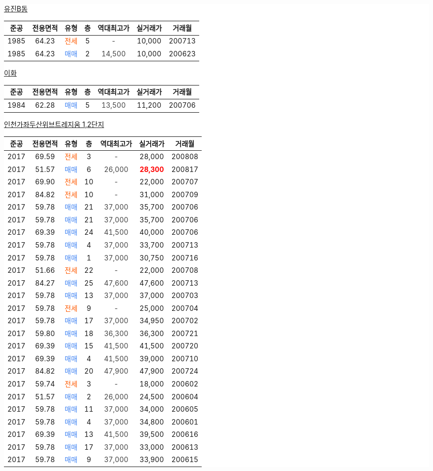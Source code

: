 [유진B동](https://search.naver.com/search.naver?query=%EC%9D%B8%EC%B2%9C%EA%B4%91%EC%97%AD%EC%8B%9C+%EC%84%9C%EA%B5%AC+%EA%B0%80%EC%A2%8C%EB%8F%99+%EC%9C%A0%EC%A7%84B%EB%8F%99)

|준공|전용면적|유형|층|역대최고가|실거래가|거래월|
|:---:|:---:|:---:|:---:|:---:|:---:|:---:|
|1985|64.23|<span style="color:#ff5a00">전세</span>|5|<span style="color:#444444">-</span>|10,000|200713|
|1985|64.23|<span style="color:#4285f3">매매</span>|2|<span style="color:#444444">14,500</span>|10,000|200623|

[이화](https://search.naver.com/search.naver?query=%EC%9D%B8%EC%B2%9C%EA%B4%91%EC%97%AD%EC%8B%9C+%EC%84%9C%EA%B5%AC+%EA%B0%80%EC%A2%8C%EB%8F%99+%EC%9D%B4%ED%99%94)

|준공|전용면적|유형|층|역대최고가|실거래가|거래월|
|:---:|:---:|:---:|:---:|:---:|:---:|:---:|
|1984|62.28|<span style="color:#4285f3">매매</span>|5|<span style="color:#444444">13,500</span>|11,200|200706|

[인천가좌두산위브트레지움 1,2단지](https://search.naver.com/search.naver?query=%EC%9D%B8%EC%B2%9C%EA%B4%91%EC%97%AD%EC%8B%9C+%EC%84%9C%EA%B5%AC+%EA%B0%80%EC%A2%8C%EB%8F%99+%EC%9D%B8%EC%B2%9C%EA%B0%80%EC%A2%8C%EB%91%90%EC%82%B0%EC%9C%84%EB%B8%8C%ED%8A%B8%EB%A0%88%EC%A7%80%EC%9B%80+1%2C2%EB%8B%A8%EC%A7%80)

|준공|전용면적|유형|층|역대최고가|실거래가|거래월|
|:---:|:---:|:---:|:---:|:---:|:---:|:---:|
|2017|69.59|<span style="color:#ff5a00">전세</span>|3|<span style="color:#444444">-</span>|28,000|200808|
|2017|51.57|<span style="color:#4285f3">매매</span>|6|<span style="color:#444444">26,000</span>|<b><span style="color:#ff0000">28,300</span></b>|200817|
|2017|69.90|<span style="color:#ff5a00">전세</span>|10|<span style="color:#444444">-</span>|22,000|200707|
|2017|84.82|<span style="color:#ff5a00">전세</span>|10|<span style="color:#444444">-</span>|31,000|200709|
|2017|59.78|<span style="color:#4285f3">매매</span>|21|<span style="color:#444444">37,000</span>|35,700|200706|
|2017|59.78|<span style="color:#4285f3">매매</span>|21|<span style="color:#444444">37,000</span>|35,700|200706|
|2017|69.39|<span style="color:#4285f3">매매</span>|24|<span style="color:#444444">41,500</span>|40,000|200706|
|2017|59.78|<span style="color:#4285f3">매매</span>|4|<span style="color:#444444">37,000</span>|33,700|200713|
|2017|59.78|<span style="color:#4285f3">매매</span>|1|<span style="color:#444444">37,000</span>|30,750|200716|
|2017|51.66|<span style="color:#ff5a00">전세</span>|22|<span style="color:#444444">-</span>|22,000|200708|
|2017|84.27|<span style="color:#4285f3">매매</span>|25|<span style="color:#444444">47,600</span>|47,600|200713|
|2017|59.78|<span style="color:#4285f3">매매</span>|13|<span style="color:#444444">37,000</span>|37,000|200703|
|2017|59.78|<span style="color:#ff5a00">전세</span>|9|<span style="color:#444444">-</span>|25,000|200704|
|2017|59.78|<span style="color:#4285f3">매매</span>|17|<span style="color:#444444">37,000</span>|34,950|200702|
|2017|59.80|<span style="color:#4285f3">매매</span>|18|<span style="color:#444444">36,300</span>|36,300|200721|
|2017|69.39|<span style="color:#4285f3">매매</span>|15|<span style="color:#444444">41,500</span>|41,500|200720|
|2017|69.39|<span style="color:#4285f3">매매</span>|4|<span style="color:#444444">41,500</span>|39,000|200710|
|2017|84.82|<span style="color:#4285f3">매매</span>|20|<span style="color:#444444">47,900</span>|47,900|200724|
|2017|59.74|<span style="color:#ff5a00">전세</span>|3|<span style="color:#444444">-</span>|18,000|200602|
|2017|51.57|<span style="color:#4285f3">매매</span>|2|<span style="color:#444444">26,000</span>|24,500|200604|
|2017|59.78|<span style="color:#4285f3">매매</span>|11|<span style="color:#444444">37,000</span>|34,000|200605|
|2017|59.78|<span style="color:#4285f3">매매</span>|4|<span style="color:#444444">37,000</span>|34,800|200601|
|2017|69.39|<span style="color:#4285f3">매매</span>|13|<span style="color:#444444">41,500</span>|39,500|200616|
|2017|59.78|<span style="color:#4285f3">매매</span>|17|<span style="color:#444444">37,000</span>|33,000|200613|
|2017|59.78|<span style="color:#4285f3">매매</span>|9|<span style="color:#444444">37,000</span>|33,900|200615|